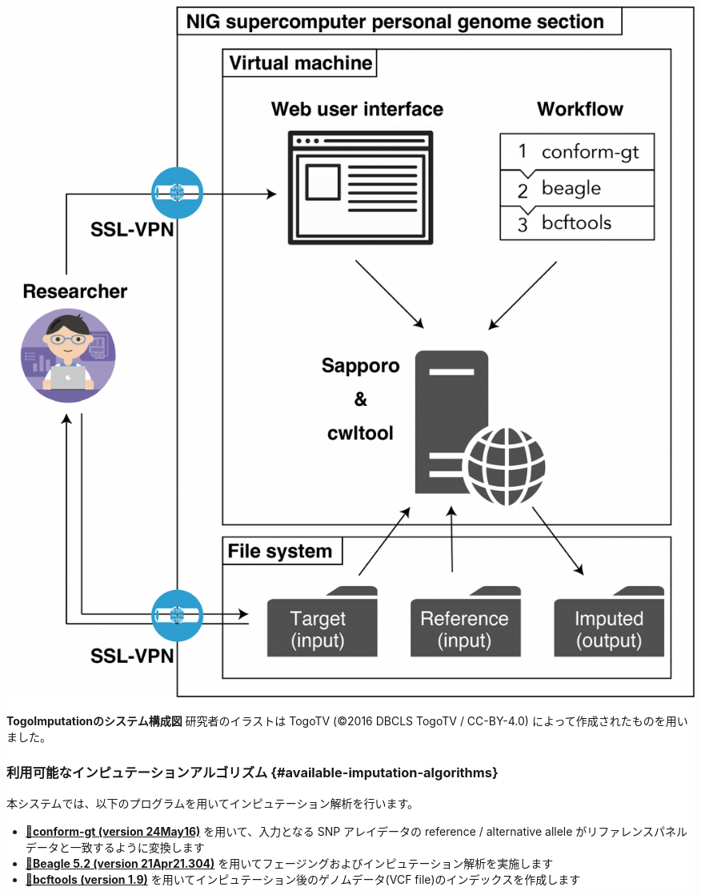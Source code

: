 ![](imputationserver.Fig1-work.png)

**TogoImputationのシステム構成図** 
研究者のイラストは TogoTV (©2016 DBCLS TogoTV / CC-BY-4.0) によって作成されたものを用いました。

### 利用可能なインピュテーションアルゴリズム {#available-imputation-algorithms}
本システムでは、以下のプログラムを用いてインピュテーション解析を行います。
- **[&#x1f517;conform-gt (version 24May16)](https://faculty.washington.edu/browning/conform-gt.html)** を用いて、入力となる SNP アレイデータの reference / alternative allele がリファレンスパネルデータと一致するように変換します
- **[&#x1f517;Beagle 5.2 (version 21Apr21.304)](https://faculty.washington.edu/browning/beagle/b5_2.html)** を用いてフェージングおよびインピュテーション解析を実施します
- **[&#x1f517;bcftools (version 1.9)](http://samtools.github.io/bcftools/bcftools.html)** を用いてインピュテーション後のゲノムデータ(VCF file)のインデックスを作成します
